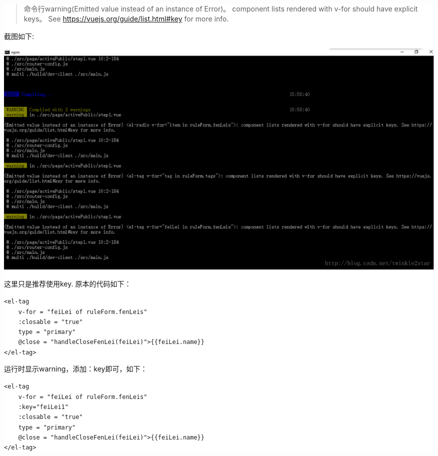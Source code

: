 > 命令行warning(Emitted value instead of an instance of Error)。
component lists rendered with v-for should have explicit keys。
See https://vuejs.org/guide/list.html#key for more info. 

截图如下:

![](../assets/VUX/warning1.png)

这里只是推荐使用key. 
原本的代码如下：

```
<el-tag
    v-for = "feiLei of ruleForm.fenLeis"          
    :closable = "true"
    type = "primary"
    @close = "handleCloseFenLei(feiLei)">{{feiLei.name}}
</el-tag>
```

运行时显示warning，添加：key即可，如下：

```
<el-tag
    v-for = "feiLei of ruleForm.fenLeis"
    :key="feiLei1"        
    :closable = "true"
    type = "primary"
    @close = "handleCloseFenLei(feiLei)">{{feiLei.name}}
</el-tag>
```
